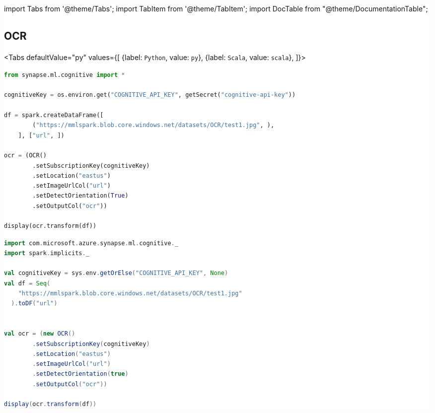 import Tabs from '@theme/Tabs';
import TabItem from '@theme/TabItem';
import DocTable from "@theme/DocumentationTable";



## OCR

<Tabs
defaultValue="py"
values={[
{label: `Python`, value: `py`},
{label: `Scala`, value: `scala`},
]}>
<TabItem value="py">



```python
from synapse.ml.cognitive import *

cognitiveKey = os.environ.get("COGNITIVE_API_KEY", getSecret("cognitive-api-key"))

df = spark.createDataFrame([
        ("https://mmlspark.blob.core.windows.net/datasets/OCR/test1.jpg", ),
    ], ["url", ])

ocr = (OCR()
        .setSubscriptionKey(cognitiveKey)
        .setLocation("eastus")
        .setImageUrlCol("url")
        .setDetectOrientation(True)
        .setOutputCol("ocr"))

display(ocr.transform(df))
```

</TabItem>
<TabItem value="scala">

```scala
import com.microsoft.azure.synapse.ml.cognitive._
import spark.implicits._

val cognitiveKey = sys.env.getOrElse("COGNITIVE_API_KEY", None)
val df = Seq(
    "https://mmlspark.blob.core.windows.net/datasets/OCR/test1.jpg"
  ).toDF("url")


val ocr = (new OCR()
        .setSubscriptionKey(cognitiveKey)
        .setLocation("eastus")
        .setImageUrlCol("url")
        .setDetectOrientation(true)
        .setOutputCol("ocr"))

display(ocr.transform(df))
```
